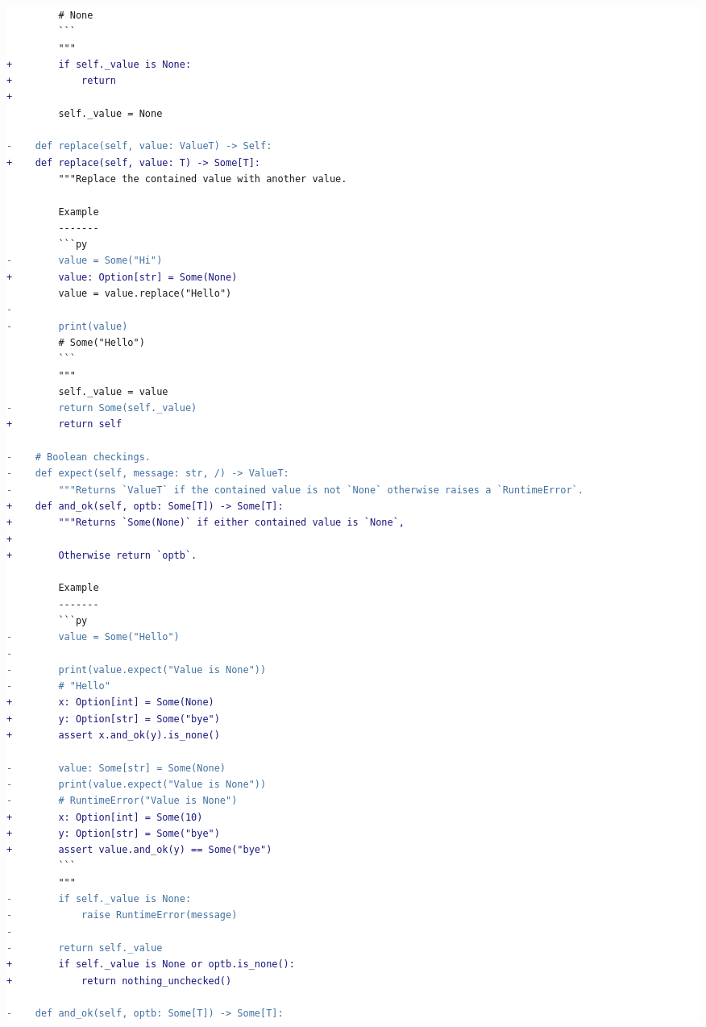 ```diff
         # None
         ```
         """
+        if self._value is None:
+            return
+
         self._value = None
 
-    def replace(self, value: ValueT) -> Self:
+    def replace(self, value: T) -> Some[T]:
         """Replace the contained value with another value.
 
         Example
         -------
         ```py
-        value = Some("Hi")
+        value: Option[str] = Some(None)
         value = value.replace("Hello")
-
-        print(value)
         # Some("Hello")
         ```
         """
         self._value = value
-        return Some(self._value)
+        return self
 
-    # Boolean checkings.
-    def expect(self, message: str, /) -> ValueT:
-        """Returns `ValueT` if the contained value is not `None` otherwise raises a `RuntimeError`.
+    def and_ok(self, optb: Some[T]) -> Some[T]:
+        """Returns `Some(None)` if either contained value is `None`,
+
+        Otherwise return `optb`.
 
         Example
         -------
         ```py
-        value = Some("Hello")
-
-        print(value.expect("Value is None"))
-        # "Hello"
+        x: Option[int] = Some(None)
+        y: Option[str] = Some("bye")
+        assert x.and_ok(y).is_none()
 
-        value: Some[str] = Some(None)
-        print(value.expect("Value is None"))
-        # RuntimeError("Value is None")
+        x: Option[int] = Some(10)
+        y: Option[str] = Some("bye")
+        assert value.and_ok(y) == Some("bye")
         ```
         """
-        if self._value is None:
-            raise RuntimeError(message)
-
-        return self._value
+        if self._value is None or optb.is_none():
+            return nothing_unchecked()
 
-    def and_ok(self, optb: Some[T]) -> Some[T]:
```